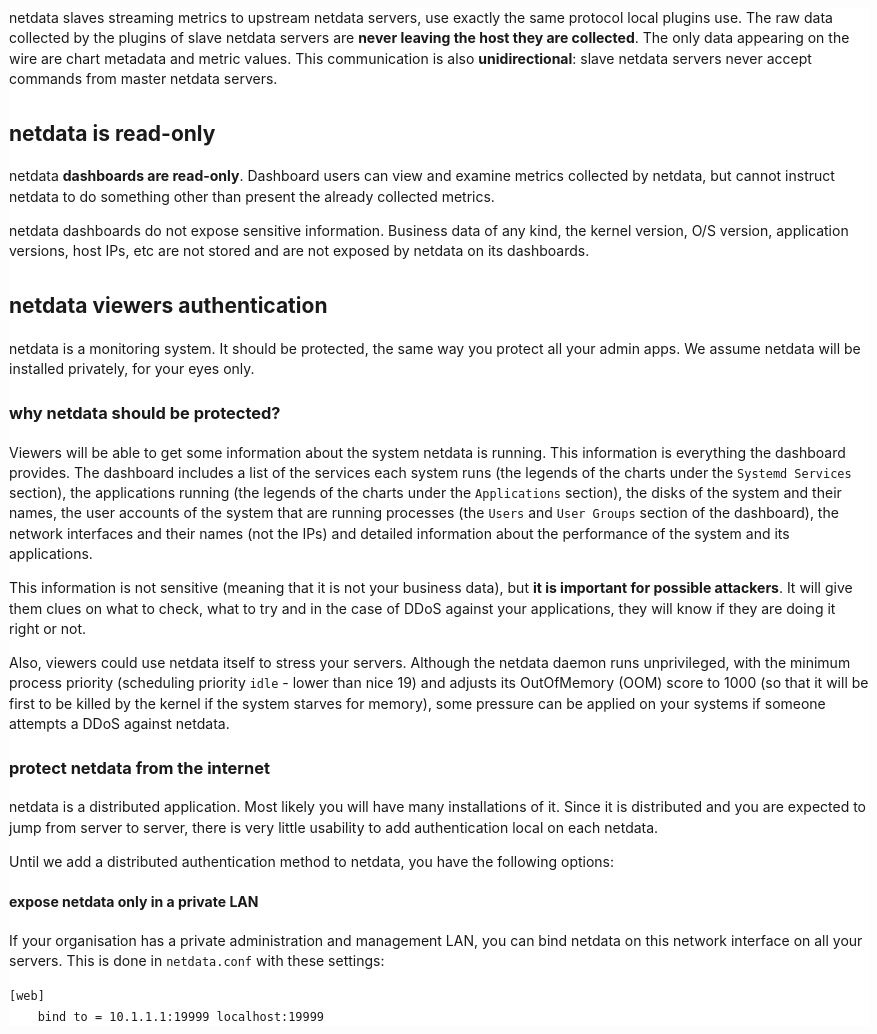 netdata slaves streaming metrics to upstream netdata servers, use exactly the same protocol local plugins use. The raw data collected by the plugins of slave netdata servers are **never leaving the host they are collected**. The only data appearing on the wire are chart metadata and metric values. This communication is also **unidirectional**: slave netdata servers never accept commands from master netdata servers.

## netdata is read-only

netdata **dashboards are read-only**. Dashboard users can view and examine metrics collected by netdata, but cannot instruct netdata to do something other than present the already collected metrics.

netdata dashboards do not expose sensitive information. Business data of any kind, the kernel version, O/S version, application versions, host IPs, etc are not stored and are not exposed by netdata on its dashboards.

## netdata viewers authentication

netdata is a monitoring system. It should be protected, the same way you protect all your admin apps. We assume netdata will be installed privately, for your eyes only.

### why netdata should be protected?

Viewers will be able to get some information about the system netdata is running. This information is everything the dashboard provides. The dashboard includes a list of the services each system runs (the legends of the charts under the `Systemd Services` section),  the applications running (the legends of the charts under the `Applications` section), the disks of the system and their names, the user accounts of the system that are running processes (the `Users` and `User Groups` section of the dashboard), the network interfaces and their names (not the IPs) and detailed information about the performance of the system and its applications.

This information is not sensitive (meaning that it is not your business data), but **it is important for possible attackers**. It will give them clues on what to check, what to try and in the case of DDoS against your applications, they will know if they are doing it right or not.

Also, viewers could use netdata itself to stress your servers. Although the netdata daemon runs unprivileged, with the minimum process priority (scheduling priority `idle` - lower than nice 19) and adjusts its OutOfMemory (OOM) score to 1000 (so that it will be first to be killed by the kernel if the system starves for memory), some pressure can be applied on your systems if someone attempts a DDoS against netdata.

### protect netdata from the internet

netdata is a distributed application. Most likely you will have many installations of it. Since it is distributed and you are expected to jump from server to server, there is very little usability to add authentication local on each netdata.

Until we add a distributed authentication method to netdata, you have the following options:

#### expose netdata only in a private LAN

If your organisation has a private administration and management LAN, you can bind netdata on this network interface on all your servers. This is done in `netdata.conf` with these settings:

```
[web]
	bind to = 10.1.1.1:19999 localhost:19999
```
